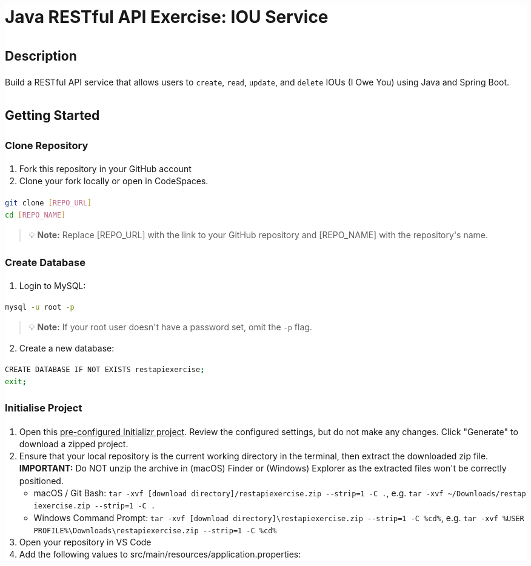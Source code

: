 # Java RESTful API Exercise: IOU Service

## Description

Build a RESTful API service that allows users to `create`, `read`, `update`, and `delete` IOUs (I Owe You) using Java and Spring Boot.

## Getting Started

### Clone Repository
1. Fork this repository in your GitHub account
2. Clone your fork locally or open in CodeSpaces.

```sh
git clone [REPO_URL]
cd [REPO_NAME]
```

> :bulb: **Note:** Replace [REPO_URL] with the link to your GitHub repository and [REPO_NAME] with the repository's name.

### Create Database
1. Login to MySQL:

```sh
mysql -u root -p
```
> :bulb: **Note:** If your root user doesn't have a password set, omit the `-p` flag.

2. Create a new database:

```sh
CREATE DATABASE IF NOT EXISTS restapiexercise;
exit;
```

### Initialise Project
1. Open this [pre-configured Initializr project](https://start.spring.io/#!type=maven-project&language=java&packaging=jar&jvmVersion=21&groupId=com.cbfacademy&artifactId=restapiexercise&name=REST%20API%20Exercise&description=RESTful%20API%20exercise%20using%20Spring%20Boot&packageName=com.cbfacademy.restapiexercise&dependencies=web,data-jpa,mysql,devtools). Review the configured settings, but do not make any changes. Click "Generate" to download a zipped project.
2. Ensure that your local repository is the current working directory in the terminal, then extract the downloaded zip file. **IMPORTANT:** Do NOT unzip the archive in (macOS) Finder or (Windows) Explorer as the extracted files won't be correctly positioned.
   - macOS / Git Bash: `tar -xvf [download directory]/restapiexercise.zip --strip=1 -C .`, e.g. `tar -xvf ~/Downloads/restapiexercise.zip --strip=1 -C .`
   - Windows Command Prompt: `tar -xvf [download directory]\restapiexercise.zip --strip=1 -C %cd%`, e.g. `tar -xvf %USERPROFILE%\Downloads\restapiexercise.zip --strip=1 -C %cd%`
3. Open your repository in VS Code
4. Add the following values to src/main/resources/application.properties:
